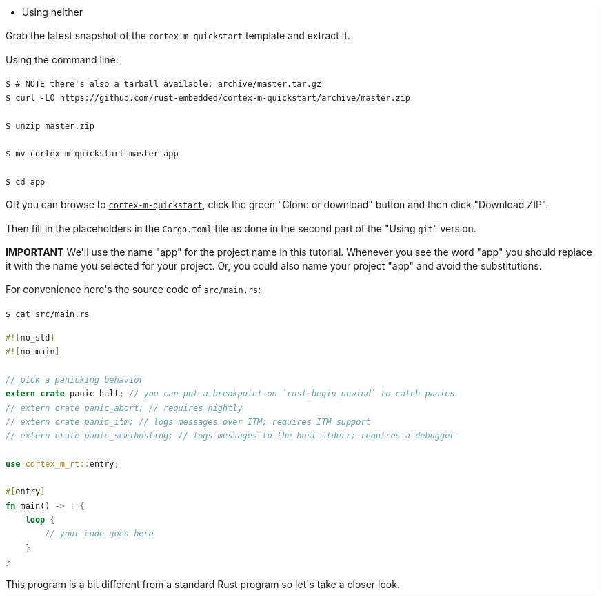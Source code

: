- Using neither

Grab the latest snapshot of the `cortex-m-quickstart` template and extract it.

Using the command line:

``` console
$ # NOTE there's also a tarball available: archive/master.tar.gz
$ curl -LO https://github.com/rust-embedded/cortex-m-quickstart/archive/master.zip

$ unzip master.zip

$ mv cortex-m-quickstart-master app

$ cd app
```

OR you can browse to [`cortex-m-quickstart`], click the green "Clone or
download" button and then click "Download ZIP".

Then fill in the placeholders in the `Cargo.toml` file as done in the second
part of the "Using `git`" version.

**IMPORTANT** We'll use the name "app" for the project name in this tutorial.
Whenever you see the word "app" you should replace it with the name you selected
for your project. Or, you could also name your project "app" and avoid the
substitutions.

For convenience here's the source code of `src/main.rs`:

``` console
$ cat src/main.rs
```

``` rust
#![no_std]
#![no_main]

// pick a panicking behavior
extern crate panic_halt; // you can put a breakpoint on `rust_begin_unwind` to catch panics
// extern crate panic_abort; // requires nightly
// extern crate panic_itm; // logs messages over ITM; requires ITM support
// extern crate panic_semihosting; // logs messages to the host stderr; requires a debugger

use cortex_m_rt::entry;

#[entry]
fn main() -> ! {
    loop {
        // your code goes here
    }
}
```

This program is a bit different from a standard Rust program so let's take a
closer look.


[LM3S6965]: http://www.ti.com/product/LM3S6965
[`cortex-m-quickstart`]: https://github.com/rust-embedded/cortex-m-quickstart
[`cortex-m-rt`]: https://crates.io/crates/cortex-m-rt
